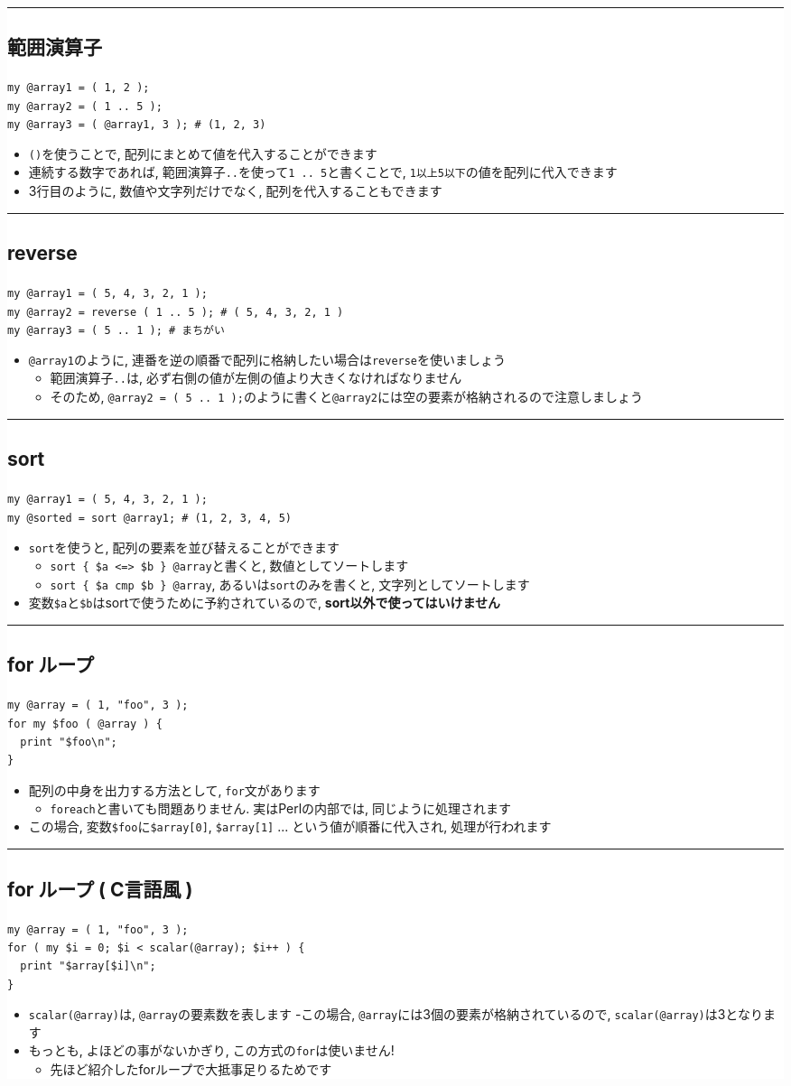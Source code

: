 ___
## 範囲演算子
    my @array1 = ( 1, 2 );
    my @array2 = ( 1 .. 5 );
    my @array3 = ( @array1, 3 ); # (1, 2, 3)

- `()`を使うことで, 配列にまとめて値を代入することができます
- 連続する数字であれば, 範囲演算子`..`を使って`1 .. 5`と書くことで, `1以上5以下`の値を配列に代入できます
- 3行目のように, 数値や文字列だけでなく, 配列を代入することもできます

___
## reverse
    my @array1 = ( 5, 4, 3, 2, 1 );
    my @array2 = reverse ( 1 .. 5 ); # ( 5, 4, 3, 2, 1 )
    my @array3 = ( 5 .. 1 ); # まちがい

- `@array1`のように, 連番を逆の順番で配列に格納したい場合は`reverse`を使いましょう
    - 範囲演算子`..`は, 必ず右側の値が左側の値より大きくなければなりません
    - そのため, `@array2 = ( 5 .. 1 );`のように書くと`@array2`には空の要素が格納されるので注意しましょう

___
## sort
    my @array1 = ( 5, 4, 3, 2, 1 );
    my @sorted = sort @array1; # (1, 2, 3, 4, 5)

- `sort`を使うと, 配列の要素を並び替えることができます
    - `sort { $a <=> $b } @array`と書くと, 数値としてソートします
    - `sort { $a cmp $b } @array`, あるいは`sort`のみを書くと, 文字列としてソートします
- 変数`$a`と`$b`はsortで使うために予約されているので, **sort以外で使ってはいけません**

___
## for ループ
    my @array = ( 1, "foo", 3 );
    for my $foo ( @array ) {
      print "$foo\n";
    }

- 配列の中身を出力する方法として, `for`文があります
    - `foreach`と書いても問題ありません. 実はPerlの内部では, 同じように処理されます
- この場合, 変数`$foo`に`$array[0]`, `$array[1]` ... という値が順番に代入され, 処理が行われます

___
## for ループ ( C言語風 )
    my @array = ( 1, "foo", 3 );
    for ( my $i = 0; $i < scalar(@array); $i++ ) {
      print "$array[$i]\n";
    }

- `scalar(@array)`は, `@array`の要素数を表します
    -この場合, `@array`には3個の要素が格納されているので, `scalar(@array)`は3となります
- もっとも, よほどの事がないかぎり, この方式の`for`は使いません!
    - 先ほど紹介したforループで大抵事足りるためです

